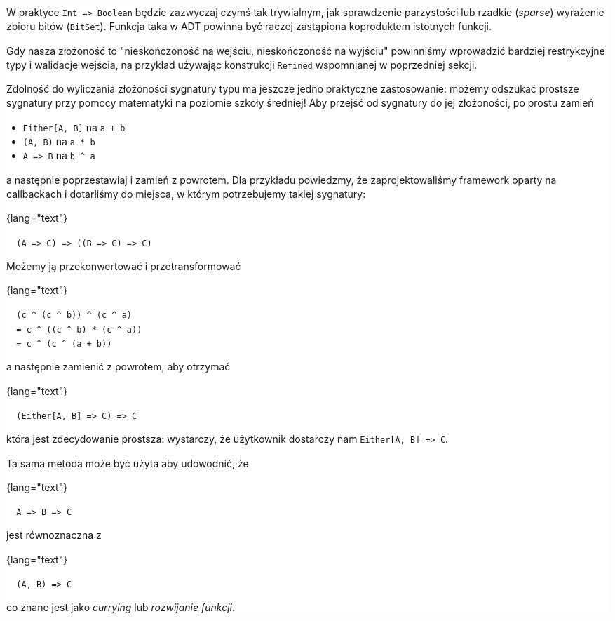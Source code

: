 W praktyce `Int => Boolean` będzie zazwyczaj czymś tak trywialnym, jak sprawdzenie parzystości lub rzadkie (_sparse_) 
wyrażenie zbioru bitów (`BitSet`). Funkcja taka w ADT powinna być raczej zastąpiona koproduktem istotnych funkcji.

Gdy nasza złożoność to "nieskończoność na wejściu, nieskończoność na wyjściu" powinniśmy wprowadzić bardziej restrykcyjne typy
i walidacje wejścia, na przykład używając konstrukcji `Refined` wspomnianej w poprzedniej sekcji.

Zdolność do wyliczania złożoności sygnatury typu ma jeszcze jedno praktyczne zastosowanie:
możemy odszukać prostsze sygnatury przy pomocy matematyki na poziomie szkoły średniej! Aby przejść od sygnatury
do jej złożoności, po prostu zamień

-   `Either[A, B]` na `a + b`
-   `(A, B)` na `a * b`
-   `A => B` na `b ^ a`

a następnie poprzestawiaj i zamień z powrotem. Dla przykładu powiedzmy, że zaprojektowaliśmy framework oparty na callbackach i 
dotarliśmy do miejsca, w którym potrzebujemy takiej sygnatury:

{lang="text"}
~~~~~~~~
  (A => C) => ((B => C) => C)
~~~~~~~~

Możemy ją przekonwertować i przetransformować

{lang="text"}
~~~~~~~~
  (c ^ (c ^ b)) ^ (c ^ a)
  = c ^ ((c ^ b) * (c ^ a))
  = c ^ (c ^ (a + b))
~~~~~~~~

a następnie zamienić z powrotem, aby otrzymać

{lang="text"}
~~~~~~~~
  (Either[A, B] => C) => C
~~~~~~~~

która jest zdecydowanie prostsza: wystarczy, że użytkownik dostarczy nam `Either[A, B] => C`.

Ta sama metoda może być użyta aby udowodnić, że

{lang="text"}
~~~~~~~~
  A => B => C
~~~~~~~~

jest równoznaczna z

{lang="text"}
~~~~~~~~
  (A, B) => C
~~~~~~~~

co znane jest jako *currying* lub *rozwijanie funkcji*.


[^zwarcie]: Z angielskiego _short-circuits_ - zakończenie przetwarzania bez wykonywania pozostałych instrukcji.
[^oop]: _Object Oriented Programming_
[^postel]: _Be conservative in what you do, be liberal in what you accept from others_
[^values]: Chodzi tutaj o wartości na poziomie typów (_type level_). Dla przykładu: produktem na poziomie wartości (_value level_),
[^adt]: _Algebraic Data Type_
[^exhaustivity]: _Exhaustivity_
[^eitherright]: A więc `String |: Int |: Double` rozumiany jest jako `String |: (Int |: Double)`, a nie `(String |: Int) |: Double`.
[^refined]: _Refined Data Types_
[^ppt]: _Property based testing_.
[^tc]: Ten potworek to spolszczona wersja słowa _typeclass_. Tłumaczenie tego terminu jako "klasa typu" jest rozwlekłe
[^implres]: _Implicit resolution_